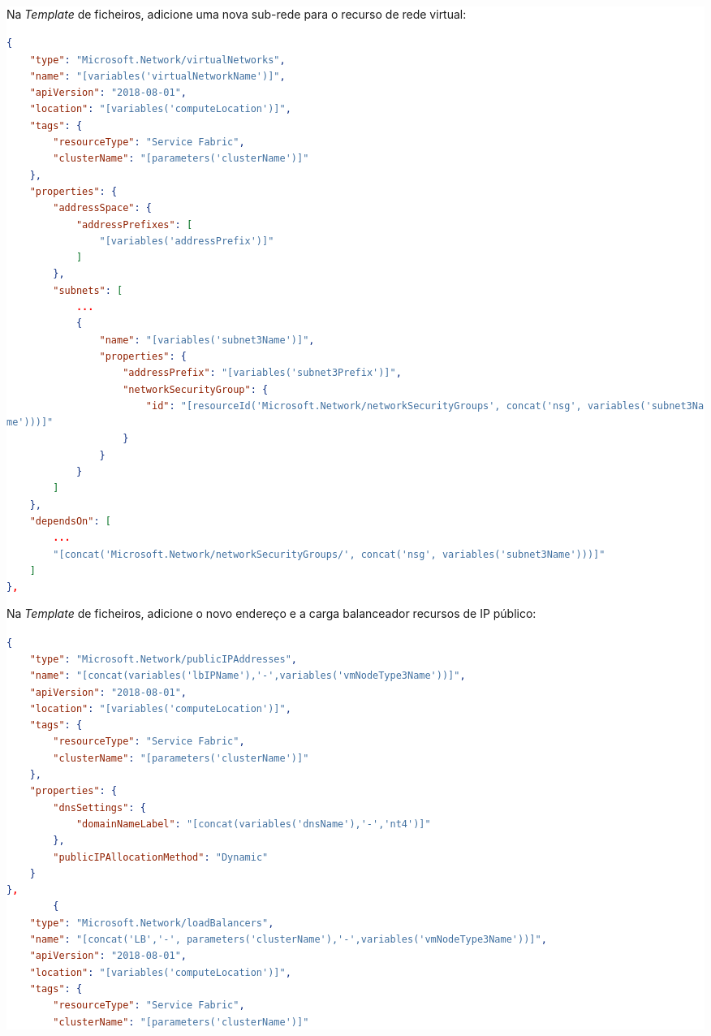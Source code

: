 Na *Template* de ficheiros, adicione uma nova sub-rede para o recurso de rede virtual:
```json
{
    "type": "Microsoft.Network/virtualNetworks",
    "name": "[variables('virtualNetworkName')]",
    "apiVersion": "2018-08-01",
    "location": "[variables('computeLocation')]",
    "tags": {
        "resourceType": "Service Fabric",
        "clusterName": "[parameters('clusterName')]"
    },
    "properties": {
        "addressSpace": {
            "addressPrefixes": [
                "[variables('addressPrefix')]"
            ]
        },
        "subnets": [
            ...
            {
                "name": "[variables('subnet3Name')]",
                "properties": {
                    "addressPrefix": "[variables('subnet3Prefix')]",
                    "networkSecurityGroup": {
                        "id": "[resourceId('Microsoft.Network/networkSecurityGroups', concat('nsg', variables('subnet3Name')))]"
                    }
                }
            }
        ]
    },
    "dependsOn": [
        ...
        "[concat('Microsoft.Network/networkSecurityGroups/', concat('nsg', variables('subnet3Name')))]"
    ]
},
```

Na *Template* de ficheiros, adicione o novo endereço e a carga balanceador recursos de IP público:
```json
{
    "type": "Microsoft.Network/publicIPAddresses",
    "name": "[concat(variables('lbIPName'),'-',variables('vmNodeType3Name'))]",
    "apiVersion": "2018-08-01",
    "location": "[variables('computeLocation')]",
    "tags": {
        "resourceType": "Service Fabric",
        "clusterName": "[parameters('clusterName')]"
    },
    "properties": {
        "dnsSettings": {
            "domainNameLabel": "[concat(variables('dnsName'),'-','nt4')]"
        },
        "publicIPAllocationMethod": "Dynamic"
    }
},
        {
    "type": "Microsoft.Network/loadBalancers",
    "name": "[concat('LB','-', parameters('clusterName'),'-',variables('vmNodeType3Name'))]",
    "apiVersion": "2018-08-01",
    "location": "[variables('computeLocation')]",
    "tags": {
        "resourceType": "Service Fabric",
        "clusterName": "[parameters('clusterName')]"
```

[durability]: service-fabric-cluster-capacity.md#the-durability-characteristics-of-the-cluster
[reliability]: service-fabric-cluster-capacity.md#the-reliability-characteristics-of-the-cluster